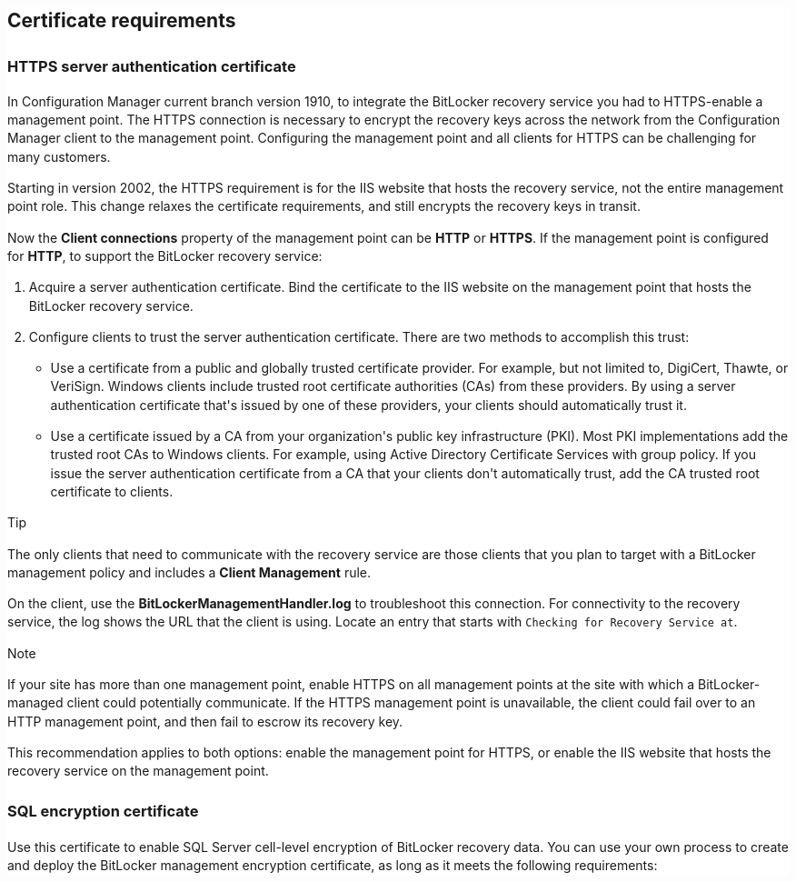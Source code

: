 ## Certificate requirements

### HTTPS server authentication certificate



In Configuration Manager current branch version 1910, to integrate the BitLocker recovery service you had to HTTPS-enable a management point. The HTTPS connection is necessary to encrypt the recovery keys across the network from the Configuration Manager client to the management point. Configuring the management point and all clients for HTTPS can be challenging for many customers.

Starting in version 2002, the HTTPS requirement is for the IIS website that hosts the recovery service, not the entire management point role. This change relaxes the certificate requirements, and still encrypts the recovery keys in transit.

Now the **Client connections** property of the management point can be **HTTP** or **HTTPS**. If the management point is configured for **HTTP**, to support the BitLocker recovery service:

1. Acquire a server authentication certificate. Bind the certificate to the IIS website on the management point that hosts the BitLocker recovery service.

2. Configure clients to trust the server authentication certificate. There are two methods to accomplish this trust:

    - Use a certificate from a public and globally trusted certificate provider. For example, but not limited to, DigiCert, Thawte, or VeriSign. Windows clients include trusted root certificate authorities (CAs) from these providers. By using a server authentication certificate that's issued by one of these providers, your clients should automatically trust it.

    - Use a certificate issued by a CA from your organization's public key infrastructure (PKI). Most PKI implementations add the trusted root CAs to Windows clients. For example, using Active Directory Certificate Services with group policy. If you issue the server authentication certificate from a CA that your clients don't automatically trust, add the CA trusted root certificate to clients.

> [!TIP]
> The only clients that need to communicate with the recovery service are those clients that you plan to target with a BitLocker management policy and includes a **Client Management** rule.

On the client, use the **BitLockerManagementHandler.log** to troubleshoot this connection. For connectivity to the recovery service, the log shows the URL that the client is using. Locate an entry that starts with `Checking for Recovery Service at`.

> [!NOTE]
> If your site has more than one management point, enable HTTPS on all management points at the site with which a BitLocker-managed client could potentially communicate. If the HTTPS management point is unavailable, the client could fail over to an HTTP management point, and then fail to escrow its recovery key.
>
> This recommendation applies to both options: enable the management point for HTTPS, or enable the IIS website that hosts the recovery service on the management point.

### SQL encryption certificate

Use this certificate to enable SQL Server cell-level encryption of BitLocker recovery data. You can use your own process to create and deploy the BitLocker management encryption certificate, as long as it meets the following requirements:
